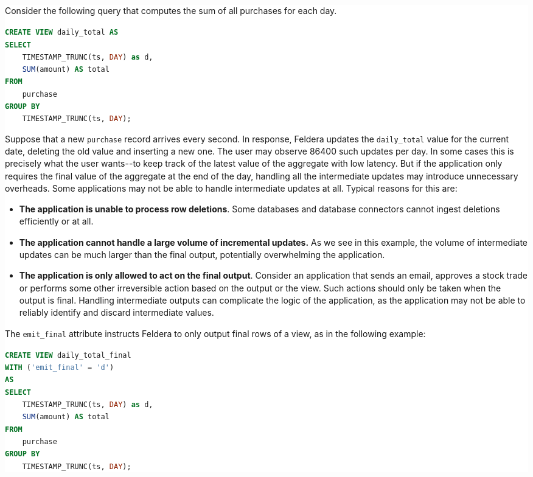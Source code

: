 Consider the following query that computes the sum of all purchases
for each day.

```sql
CREATE VIEW daily_total AS
SELECT
    TIMESTAMP_TRUNC(ts, DAY) as d,
    SUM(amount) AS total
FROM
    purchase
GROUP BY
    TIMESTAMP_TRUNC(ts, DAY);
```

Suppose that a new `purchase` record arrives every second.  In response,
Feldera updates the `daily_total` value for the current date,
deleting the old value and inserting a new one.  The user may observe
86400 such updates per day.  In some cases this is precisely what the user
wants--to keep track of the latest value of the aggregate with low latency.
But if the application only requires the final value of the aggregate at
the end of the day, handling all the intermediate updates may introduce
unnecessary overheads. Some applications may not be able to handle
intermediate updates at all.  Typical reasons for this are:

* **The application is unable to process row deletions**. Some
    databases and database connectors cannot ingest deletions
    efficiently or at all.

* **The application cannot handle a large volume of incremental
    updates.**  As we see in this example, the volume of intermediate
    updates can be much larger than the final output, potentially
    overwhelming the application.

* **The application is only allowed to act on the final
    output**. Consider an application that sends an
    email, approves a stock trade or performs some other irreversible
    action based on the output or the view. Such actions should only
    be taken when the output is final. Handling intermediate outputs can
    complicate the logic of the application, as the application may
    not be able to reliably identify and discard intermediate values.

The `emit_final` attribute instructs Feldera to only output final rows
of a view, as in the following example:

```sql
CREATE VIEW daily_total_final
WITH ('emit_final' = 'd')
AS
SELECT
    TIMESTAMP_TRUNC(ts, DAY) as d,
    SUM(amount) AS total
FROM
    purchase
GROUP BY
    TIMESTAMP_TRUNC(ts, DAY);
```
